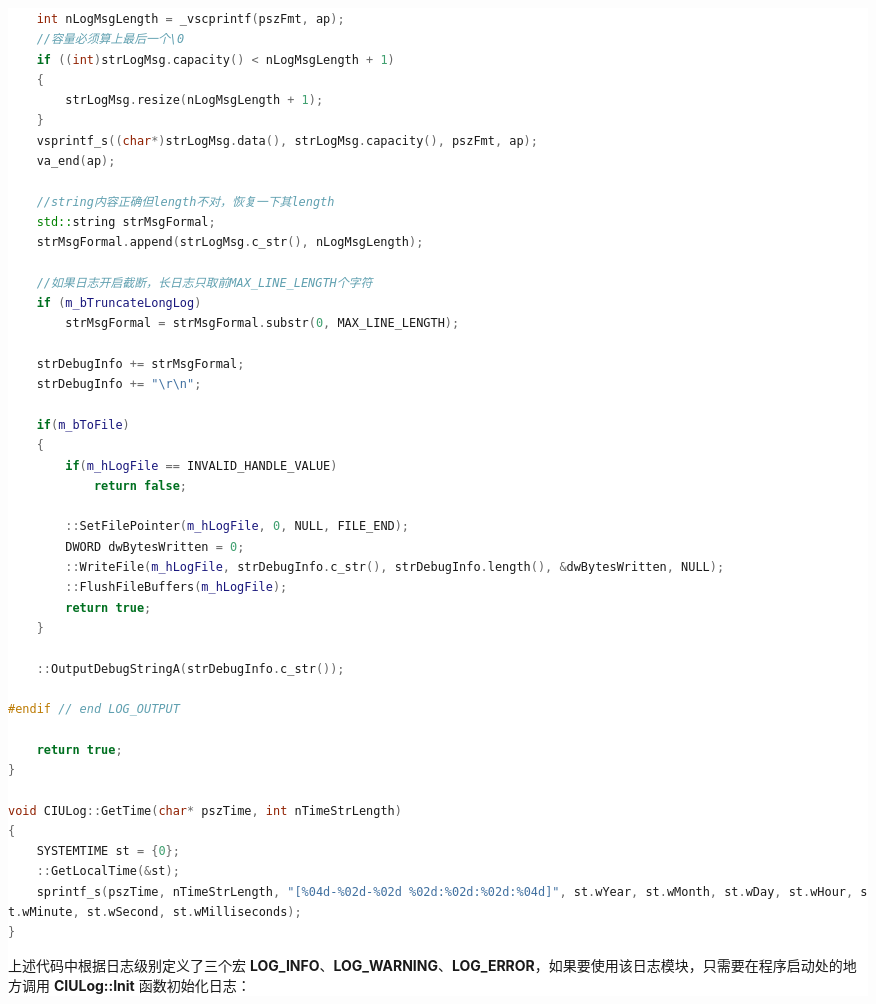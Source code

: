 ```c++
    int nLogMsgLength = _vscprintf(pszFmt, ap);
    //容量必须算上最后一个\0
    if ((int)strLogMsg.capacity() < nLogMsgLength + 1)
    {
        strLogMsg.resize(nLogMsgLength + 1);
    }
    vsprintf_s((char*)strLogMsg.data(), strLogMsg.capacity(), pszFmt, ap);
    va_end(ap);

    //string内容正确但length不对，恢复一下其length
    std::string strMsgFormal;
    strMsgFormal.append(strLogMsg.c_str(), nLogMsgLength);

    //如果日志开启截断，长日志只取前MAX_LINE_LENGTH个字符
    if (m_bTruncateLongLog)
        strMsgFormal = strMsgFormal.substr(0, MAX_LINE_LENGTH);

    strDebugInfo += strMsgFormal;
    strDebugInfo += "\r\n";

    if(m_bToFile)
    {
        if(m_hLogFile == INVALID_HANDLE_VALUE)
            return false;

        ::SetFilePointer(m_hLogFile, 0, NULL, FILE_END);
        DWORD dwBytesWritten = 0;
        ::WriteFile(m_hLogFile, strDebugInfo.c_str(), strDebugInfo.length(), &dwBytesWritten, NULL);
        ::FlushFileBuffers(m_hLogFile);
        return true;
    }

    ::OutputDebugStringA(strDebugInfo.c_str());

#endif // end LOG_OUTPUT

    return true;
}

void CIULog::GetTime(char* pszTime, int nTimeStrLength)
{
    SYSTEMTIME st = {0};
    ::GetLocalTime(&st);
    sprintf_s(pszTime, nTimeStrLength, "[%04d-%02d-%02d %02d:%02d:%02d:%04d]", st.wYear, st.wMonth, st.wDay, st.wHour, st.wMinute, st.wSecond, st.wMilliseconds);
}
```

上述代码中根据日志级别定义了三个宏 **LOG_INFO**、**LOG_WARNING**、**LOG_ERROR**，如果要使用该日志模块，只需要在程序启动处的地方调用 **CIULog::Init** 函数初始化日志：
